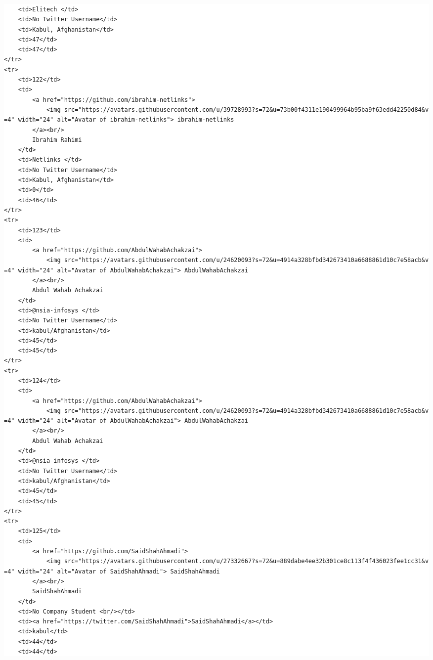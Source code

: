 		<td>Elitech </td>
		<td>No Twitter Username</td>
		<td>Kabul, Afghanistan</td>
		<td>47</td>
		<td>47</td>
	</tr>
	<tr>
		<td>122</td>
		<td>
			<a href="https://github.com/ibrahim-netlinks">
				<img src="https://avatars.githubusercontent.com/u/39728993?s=72&u=73b00f4311e190499964b95ba9f63edd42250d84&v=4" width="24" alt="Avatar of ibrahim-netlinks"> ibrahim-netlinks
			</a><br/>
			Ibrahim Rahimi
		</td>
		<td>Netlinks </td>
		<td>No Twitter Username</td>
		<td>Kabul, Afghanistan</td>
		<td>0</td>
		<td>46</td>
	</tr>
	<tr>
		<td>123</td>
		<td>
			<a href="https://github.com/AbdulWahabAchakzai">
				<img src="https://avatars.githubusercontent.com/u/24620093?s=72&u=4914a328bfbd342673410a6688861d10c7e58acb&v=4" width="24" alt="Avatar of AbdulWahabAchakzai"> AbdulWahabAchakzai
			</a><br/>
			Abdul Wahab Achakzai
		</td>
		<td>@nsia-infosys </td>
		<td>No Twitter Username</td>
		<td>kabul/Afghanistan</td>
		<td>45</td>
		<td>45</td>
	</tr>
	<tr>
		<td>124</td>
		<td>
			<a href="https://github.com/AbdulWahabAchakzai">
				<img src="https://avatars.githubusercontent.com/u/24620093?s=72&u=4914a328bfbd342673410a6688861d10c7e58acb&v=4" width="24" alt="Avatar of AbdulWahabAchakzai"> AbdulWahabAchakzai
			</a><br/>
			Abdul Wahab Achakzai
		</td>
		<td>@nsia-infosys </td>
		<td>No Twitter Username</td>
		<td>kabul/Afghanistan</td>
		<td>45</td>
		<td>45</td>
	</tr>
	<tr>
		<td>125</td>
		<td>
			<a href="https://github.com/SaidShahAhmadi">
				<img src="https://avatars.githubusercontent.com/u/27332667?s=72&u=889dabe4ee32b301ce8c113f4f436023fee1cc31&v=4" width="24" alt="Avatar of SaidShahAhmadi"> SaidShahAhmadi
			</a><br/>
			SaidShahAhmadi
		</td>
		<td>No Company Student <br/></td>
		<td><a href="https://twitter.com/SaidShahAhmadi">SaidShahAhmadi</a></td>
		<td>kabul</td>
		<td>44</td>
		<td>44</td>